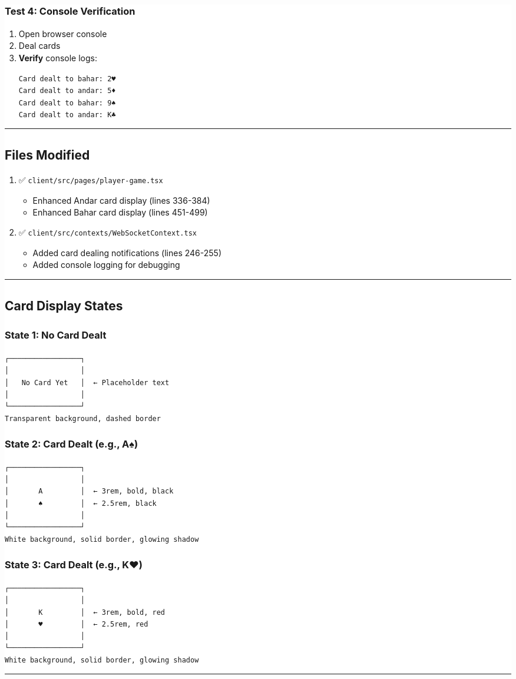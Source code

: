 ### Test 4: Console Verification
1. Open browser console
2. Deal cards
3. **Verify** console logs:
   ```
   Card dealt to bahar: 2♥
   Card dealt to andar: 5♦
   Card dealt to bahar: 9♠
   Card dealt to andar: K♣
   ```

---

## Files Modified

1. ✅ `client/src/pages/player-game.tsx`
   - Enhanced Andar card display (lines 336-384)
   - Enhanced Bahar card display (lines 451-499)

2. ✅ `client/src/contexts/WebSocketContext.tsx`
   - Added card dealing notifications (lines 246-255)
   - Added console logging for debugging

---

## Card Display States

### State 1: No Card Dealt
```
┌─────────────────┐
│                 │
│   No Card Yet   │  ← Placeholder text
│                 │
└─────────────────┘
Transparent background, dashed border
```

### State 2: Card Dealt (e.g., A♠)
```
┌─────────────────┐
│                 │
│       A         │  ← 3rem, bold, black
│       ♠         │  ← 2.5rem, black
│                 │
└─────────────────┘
White background, solid border, glowing shadow
```

### State 3: Card Dealt (e.g., K♥)
```
┌─────────────────┐
│                 │
│       K         │  ← 3rem, bold, red
│       ♥         │  ← 2.5rem, red
│                 │
└─────────────────┘
White background, solid border, glowing shadow
```

---
